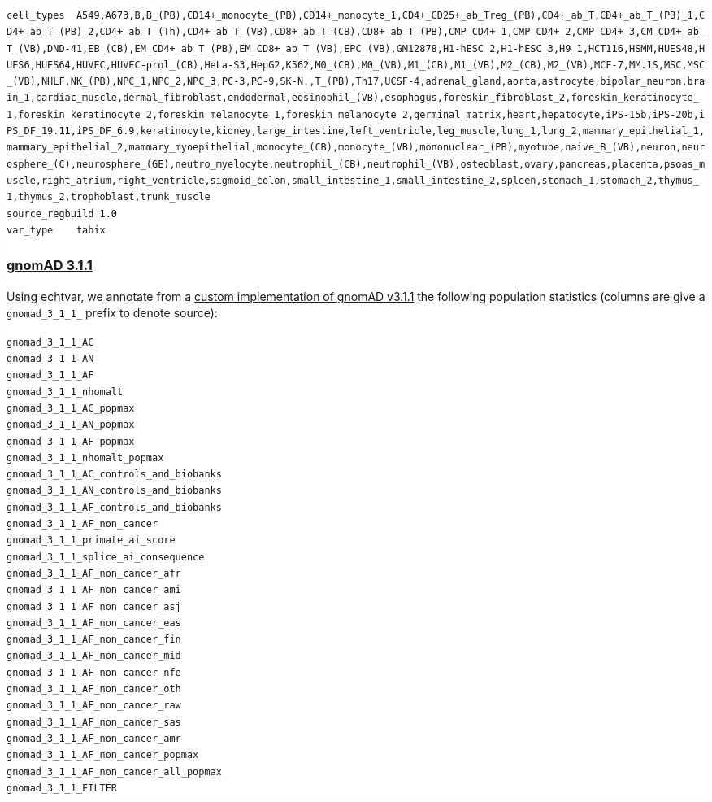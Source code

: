 ```
cell_types	A549,A673,B,B_(PB),CD14+_monocyte_(PB),CD14+_monocyte_1,CD4+_CD25+_ab_Treg_(PB),CD4+_ab_T,CD4+_ab_T_(PB)_1,CD4+_ab_T_(PB)_2,CD4+_ab_T_(Th),CD4+_ab_T_(VB),CD8+_ab_T_(CB),CD8+_ab_T_(PB),CMP_CD4+_1,CMP_CD4+_2,CMP_CD4+_3,CM_CD4+_ab_T_(VB),DND-41,EB_(CB),EM_CD4+_ab_T_(PB),EM_CD8+_ab_T_(VB),EPC_(VB),GM12878,H1-hESC_2,H1-hESC_3,H9_1,HCT116,HSMM,HUES48,HUES6,HUES64,HUVEC,HUVEC-prol_(CB),HeLa-S3,HepG2,K562,M0_(CB),M0_(VB),M1_(CB),M1_(VB),M2_(CB),M2_(VB),MCF-7,MM.1S,MSC,MSC_(VB),NHLF,NK_(PB),NPC_1,NPC_2,NPC_3,PC-3,PC-9,SK-N.,T_(PB),Th17,UCSF-4,adrenal_gland,aorta,astrocyte,bipolar_neuron,brain_1,cardiac_muscle,dermal_fibroblast,endodermal,eosinophil_(VB),esophagus,foreskin_fibroblast_2,foreskin_keratinocyte_1,foreskin_keratinocyte_2,foreskin_melanocyte_1,foreskin_melanocyte_2,germinal_matrix,heart,hepatocyte,iPS-15b,iPS-20b,iPS_DF_19.11,iPS_DF_6.9,keratinocyte,kidney,large_intestine,left_ventricle,leg_muscle,lung_1,lung_2,mammary_epithelial_1,mammary_epithelial_2,mammary_myoepithelial,monocyte_(CB),monocyte_(VB),mononuclear_(PB),myotube,naive_B_(VB),neuron,neurosphere_(C),neurosphere_(GE),neutro_myelocyte,neutrophil_(CB),neutrophil_(VB),osteoblast,ovary,pancreas,placenta,psoas_muscle,right_atrium,right_ventricle,sigmoid_colon,small_intestine_1,small_intestine_2,spleen,stomach_1,stomach_2,thymus_1,thymus_2,trophoblast,trunk_muscle
source_regbuild	1.0
var_type	tabix
```

### [gnomAD 3.1.1](https://gnomad.broadinstitute.org/)
Using echtvar, we annotate from a [custom implementation of gnomAD v3.1.1](CUSTOM_GNOMAD_REF.md) the following population statistics (columns are give a `gnomad_3_1_1_` prefix to denote source):
```
gnomad_3_1_1_AC
gnomad_3_1_1_AN
gnomad_3_1_1_AF
gnomad_3_1_1_nhomalt
gnomad_3_1_1_AC_popmax
gnomad_3_1_1_AN_popmax
gnomad_3_1_1_AF_popmax
gnomad_3_1_1_nhomalt_popmax
gnomad_3_1_1_AC_controls_and_biobanks
gnomad_3_1_1_AN_controls_and_biobanks
gnomad_3_1_1_AF_controls_and_biobanks
gnomad_3_1_1_AF_non_cancer
gnomad_3_1_1_primate_ai_score
gnomad_3_1_1_splice_ai_consequence
gnomad_3_1_1_AF_non_cancer_afr
gnomad_3_1_1_AF_non_cancer_ami
gnomad_3_1_1_AF_non_cancer_asj
gnomad_3_1_1_AF_non_cancer_eas
gnomad_3_1_1_AF_non_cancer_fin
gnomad_3_1_1_AF_non_cancer_mid
gnomad_3_1_1_AF_non_cancer_nfe
gnomad_3_1_1_AF_non_cancer_oth
gnomad_3_1_1_AF_non_cancer_raw
gnomad_3_1_1_AF_non_cancer_sas
gnomad_3_1_1_AF_non_cancer_amr
gnomad_3_1_1_AF_non_cancer_popmax
gnomad_3_1_1_AF_non_cancer_all_popmax
gnomad_3_1_1_FILTER
```
